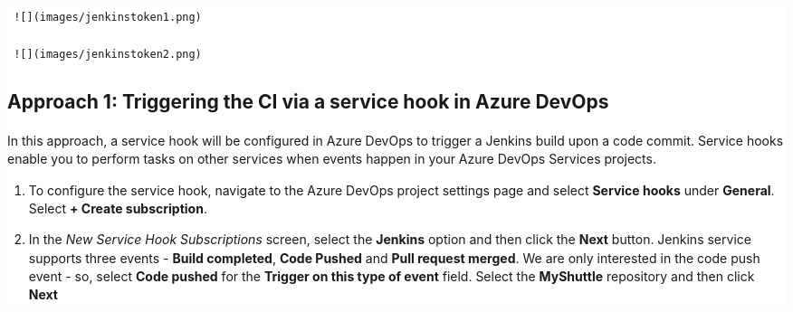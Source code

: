      ![](images/jenkinstoken1.png)

     ![](images/jenkinstoken2.png)

## Approach 1: Triggering the CI via a service hook in Azure DevOps

In this approach, a service hook will be configured in Azure DevOps to trigger a Jenkins build upon a code commit. Service hooks enable you to perform tasks on other services when events happen in your Azure DevOps Services projects.

1. To configure the service hook, navigate to the Azure DevOps project settings page and select **Service hooks** under **General**. Select **+ Create subscription**.

1. In the *New Service Hook Subscriptions* screen, select the **Jenkins** option and then click the **Next** button. Jenkins service supports three events - **Build completed**,  **Code Pushed** and **Pull request merged**. We are only interested in the code push event - so, select **Code pushed** for the **Trigger on this type of event** field. Select the **MyShuttle** repository and then click **Next**
